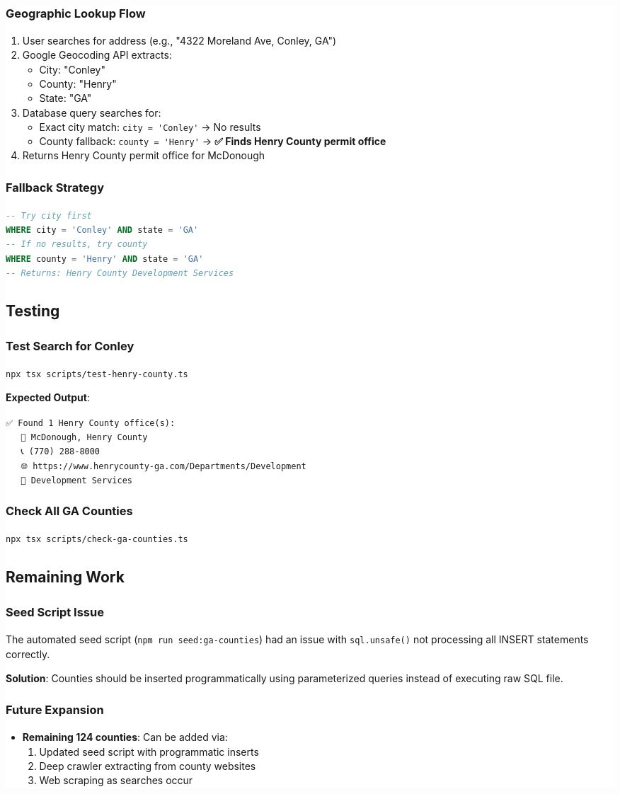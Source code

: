 ### Geographic Lookup Flow
1. User searches for address (e.g., "4322 Moreland Ave, Conley, GA")
2. Google Geocoding API extracts:
   - City: "Conley"
   - County: "Henry"
   - State: "GA"
3. Database query searches for:
   - Exact city match: `city = 'Conley'` → No results
   - County fallback: `county = 'Henry'` → **✅ Finds Henry County permit office**
4. Returns Henry County permit office for McDonough

### Fallback Strategy
```sql
-- Try city first
WHERE city = 'Conley' AND state = 'GA'
-- If no results, try county
WHERE county = 'Henry' AND state = 'GA'
-- Returns: Henry County Development Services
```

## Testing

### Test Search for Conley
```bash
npx tsx scripts/test-henry-county.ts
```

**Expected Output**:
```
✅ Found 1 Henry County office(s):
   📍 McDonough, Henry County
   📞 (770) 288-8000
   🌐 https://www.henrycounty-ga.com/Departments/Development
   🏢 Development Services
```

### Check All GA Counties
```bash
npx tsx scripts/check-ga-counties.ts
```

## Remaining Work

### Seed Script Issue
The automated seed script (`npm run seed:ga-counties`) had an issue with `sql.unsafe()` not processing all INSERT statements correctly.

**Solution**: Counties should be inserted programmatically using parameterized queries instead of executing raw SQL file.

### Future Expansion
- **Remaining 124 counties**: Can be added via:
  1. Updated seed script with programmatic inserts
  2. Deep crawler extracting from county websites
  3. Web scraping as searches occur
